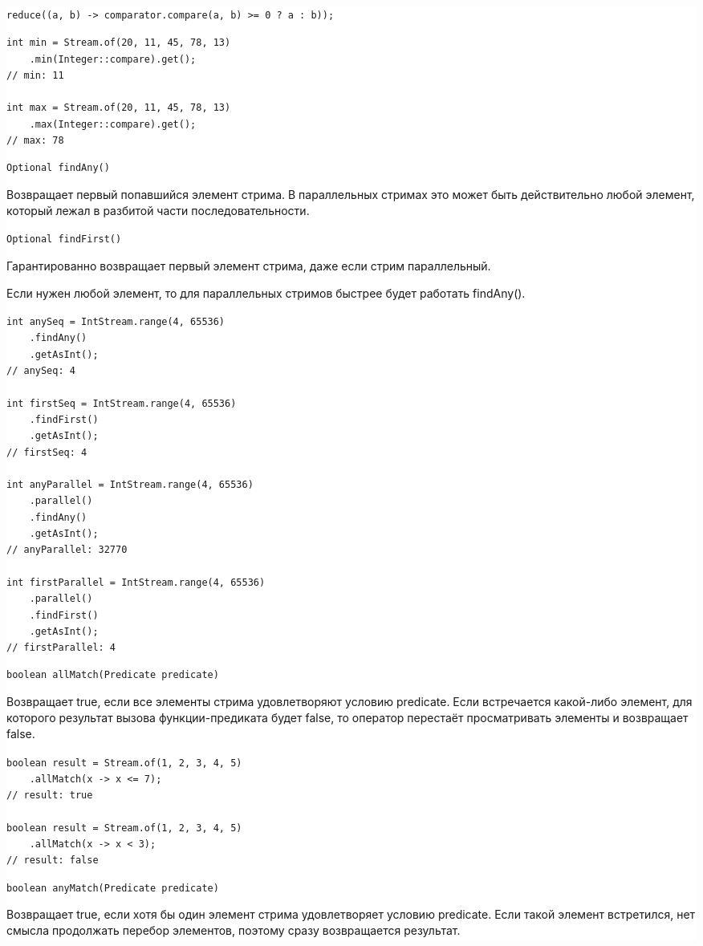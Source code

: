 ```
reduce((a, b) -> comparator.compare(a, b) >= 0 ? a : b));
```
```
int min = Stream.of(20, 11, 45, 78, 13)
    .min(Integer::compare).get();
// min: 11
 
int max = Stream.of(20, 11, 45, 78, 13)
    .max(Integer::compare).get();
// max: 78
```
```
Optional findAny​()
```
Возвращает первый попавшийся элемент стрима. В параллельных стримах это может быть действительно любой элемент, который лежал в разбитой части последовательности.
```
Optional findFirst​()
```
Гарантированно возвращает первый элемент стрима, даже если стрим параллельный.

Если нужен любой элемент, то для параллельных стримов быстрее будет работать findAny().
```
int anySeq = IntStream.range(4, 65536)
    .findAny()
    .getAsInt();
// anySeq: 4
 
int firstSeq = IntStream.range(4, 65536)
    .findFirst()
    .getAsInt();
// firstSeq: 4
 
int anyParallel = IntStream.range(4, 65536)
    .parallel()
    .findAny()
    .getAsInt();
// anyParallel: 32770
 
int firstParallel = IntStream.range(4, 65536)
    .parallel()
    .findFirst()
    .getAsInt();
// firstParallel: 4
```
```
boolean allMatch​(Predicate predicate)
```
Возвращает true, если все элементы стрима удовлетворяют условию predicate. Если встречается какой-либо элемент, для которого результат вызова функции-предиката будет false, то оператор перестаёт просматривать элементы и возвращает false.
```
boolean result = Stream.of(1, 2, 3, 4, 5)
    .allMatch(x -> x <= 7);
// result: true

boolean result = Stream.of(1, 2, 3, 4, 5)
    .allMatch(x -> x < 3);
// result: false
```
```
boolean anyMatch​(Predicate predicate)
```
Возвращает true, если хотя бы один элемент стрима удовлетворяет условию predicate. Если такой элемент встретился, нет смысла продолжать перебор элементов, поэтому сразу возвращается результат.
```
```